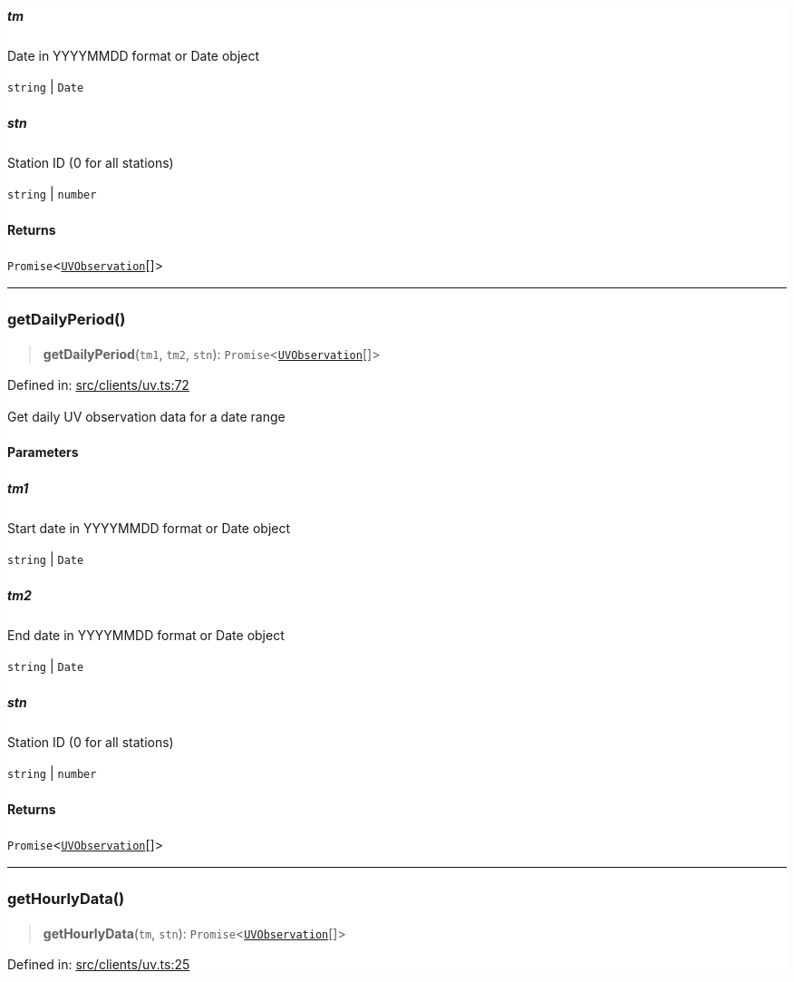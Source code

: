 ##### tm

Date in YYYYMMDD format or Date object

`string` | `Date`

##### stn

Station ID (0 for all stations)

`string` | `number`

#### Returns

`Promise`\<[`UVObservation`](../interfaces/UVObservation.md)[]\>

***

### getDailyPeriod()

> **getDailyPeriod**(`tm1`, `tm2`, `stn`): `Promise`\<[`UVObservation`](../interfaces/UVObservation.md)[]\>

Defined in: [src/clients/uv.ts:72](https://github.com/appleparan/kma-mcp/blob/d76825d83b398a574a6e9215caa9b03d62b638c4/typescript/src/clients/uv.ts#L72)

Get daily UV observation data for a date range

#### Parameters

##### tm1

Start date in YYYYMMDD format or Date object

`string` | `Date`

##### tm2

End date in YYYYMMDD format or Date object

`string` | `Date`

##### stn

Station ID (0 for all stations)

`string` | `number`

#### Returns

`Promise`\<[`UVObservation`](../interfaces/UVObservation.md)[]\>

***

### getHourlyData()

> **getHourlyData**(`tm`, `stn`): `Promise`\<[`UVObservation`](../interfaces/UVObservation.md)[]\>

Defined in: [src/clients/uv.ts:25](https://github.com/appleparan/kma-mcp/blob/d76825d83b398a574a6e9215caa9b03d62b638c4/typescript/src/clients/uv.ts#L25)
